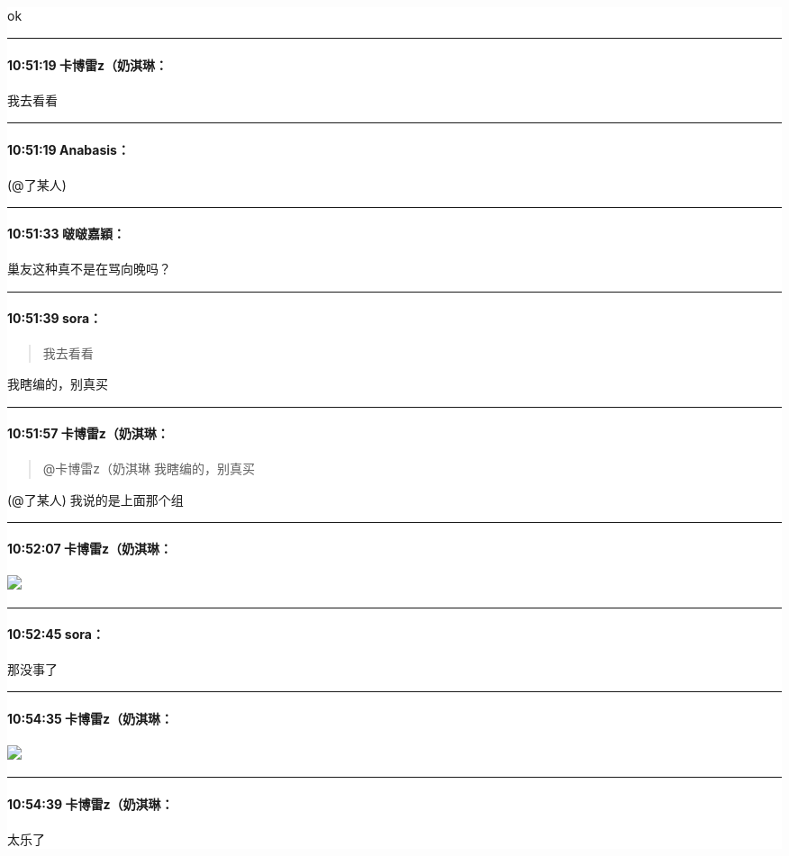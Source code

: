 ok

*****

#### 10:51:19  卡博雷z（奶淇琳：

我去看看

*****

#### 10:51:19  Anabasis：

(@了某人)  

*****

#### 10:51:33  啵啵嘉穎：

巢友这种真不是在骂向晚吗？

*****

#### 10:51:39  sora：

<blockquote>我去看看</blockquote>
 我瞎编的，别真买

*****

#### 10:51:57  卡博雷z（奶淇琳：

<blockquote>@卡博雷z（奶淇琳 我瞎编的，别真买</blockquote>
 (@了某人)  我说的是上面那个组

*****

#### 10:52:07  卡博雷z（奶淇琳：

![](http://gchat.qpic.cn/gchatpic_new/3131086795/566651707-2785154387-E2171B145CCD8949329A51D2FABB9EC4/0?term=2")

*****

#### 10:52:45  sora：

那没事了

*****

#### 10:54:35  卡博雷z（奶淇琳：

![](http://gchat.qpic.cn/gchatpic_new/3131086795/566651707-2717012786-482BECE1B0EB15DB49F8ACF2CF70B8AB/0?term=2")

*****

#### 10:54:39  卡博雷z（奶淇琳：

太乐了

